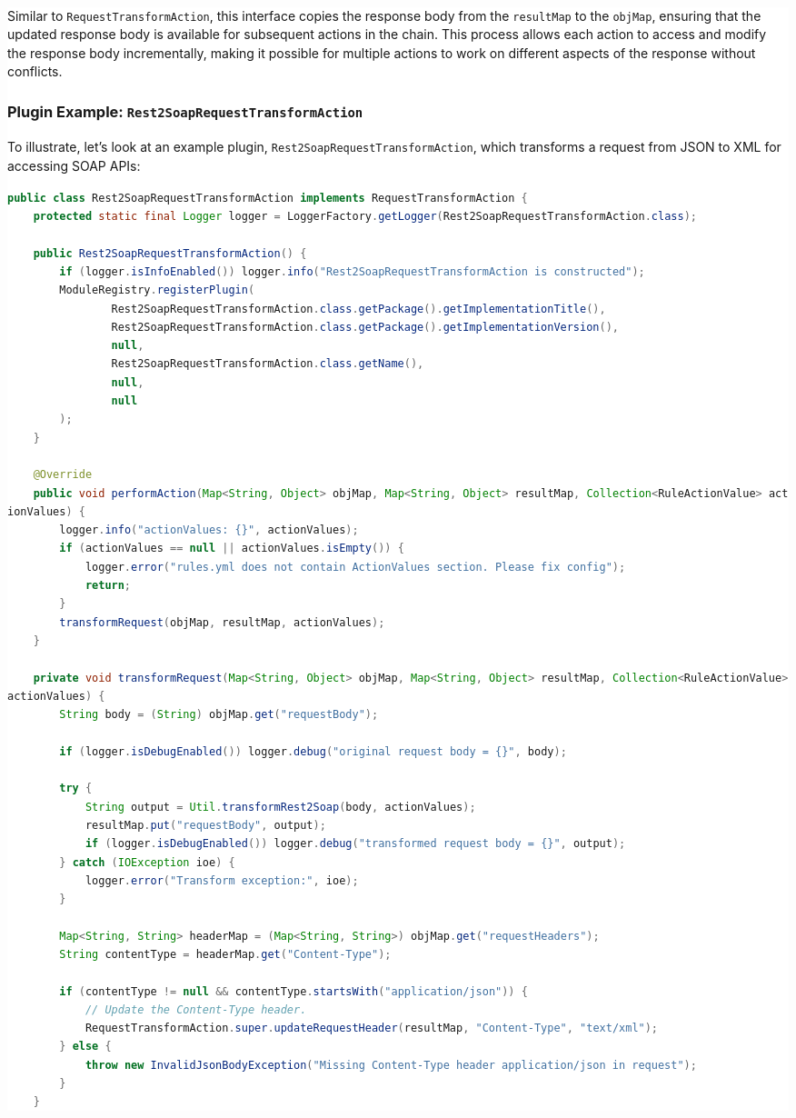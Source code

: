 Similar to `RequestTransformAction`, this interface copies the response body from the `resultMap` to the `objMap`, ensuring that the updated response body is available for subsequent actions in the chain. This process allows each action to access and modify the response body incrementally, making it possible for multiple actions to work on different aspects of the response without conflicts.

### Plugin Example: `Rest2SoapRequestTransformAction`

To illustrate, let’s look at an example plugin, `Rest2SoapRequestTransformAction`, which transforms a request from JSON to XML for accessing SOAP APIs:

```java
public class Rest2SoapRequestTransformAction implements RequestTransformAction {
    protected static final Logger logger = LoggerFactory.getLogger(Rest2SoapRequestTransformAction.class);

    public Rest2SoapRequestTransformAction() {
        if (logger.isInfoEnabled()) logger.info("Rest2SoapRequestTransformAction is constructed");
        ModuleRegistry.registerPlugin(
                Rest2SoapRequestTransformAction.class.getPackage().getImplementationTitle(),
                Rest2SoapRequestTransformAction.class.getPackage().getImplementationVersion(),
                null,
                Rest2SoapRequestTransformAction.class.getName(),
                null,
                null
        );
    }

    @Override
    public void performAction(Map<String, Object> objMap, Map<String, Object> resultMap, Collection<RuleActionValue> actionValues) {
        logger.info("actionValues: {}", actionValues);
        if (actionValues == null || actionValues.isEmpty()) {
            logger.error("rules.yml does not contain ActionValues section. Please fix config");
            return;
        }
        transformRequest(objMap, resultMap, actionValues);
    }

    private void transformRequest(Map<String, Object> objMap, Map<String, Object> resultMap, Collection<RuleActionValue> actionValues) {
        String body = (String) objMap.get("requestBody");

        if (logger.isDebugEnabled()) logger.debug("original request body = {}", body);

        try {
            String output = Util.transformRest2Soap(body, actionValues);
            resultMap.put("requestBody", output);
            if (logger.isDebugEnabled()) logger.debug("transformed request body = {}", output);
        } catch (IOException ioe) {
            logger.error("Transform exception:", ioe);
        }

        Map<String, String> headerMap = (Map<String, String>) objMap.get("requestHeaders");
        String contentType = headerMap.get("Content-Type");

        if (contentType != null && contentType.startsWith("application/json")) {
            // Update the Content-Type header.
            RequestTransformAction.super.updateRequestHeader(resultMap, "Content-Type", "text/xml");
        } else {
            throw new InvalidJsonBodyException("Missing Content-Type header application/json in request");
        }
    }
```
